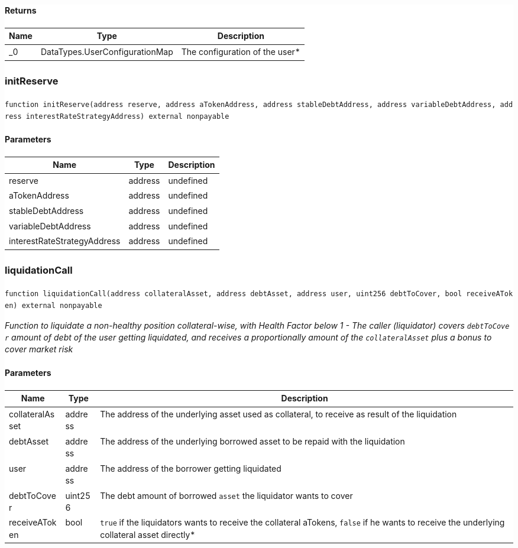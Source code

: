 #### Returns

| Name | Type | Description |
|---|---|---|
| _0 | DataTypes.UserConfigurationMap | The configuration of the user* |

### initReserve

```solidity
function initReserve(address reserve, address aTokenAddress, address stableDebtAddress, address variableDebtAddress, address interestRateStrategyAddress) external nonpayable
```





#### Parameters

| Name | Type | Description |
|---|---|---|
| reserve | address | undefined |
| aTokenAddress | address | undefined |
| stableDebtAddress | address | undefined |
| variableDebtAddress | address | undefined |
| interestRateStrategyAddress | address | undefined |

### liquidationCall

```solidity
function liquidationCall(address collateralAsset, address debtAsset, address user, uint256 debtToCover, bool receiveAToken) external nonpayable
```



*Function to liquidate a non-healthy position collateral-wise, with Health Factor below 1 - The caller (liquidator) covers `debtToCover` amount of debt of the user getting liquidated, and receives   a proportionally amount of the `collateralAsset` plus a bonus to cover market risk*

#### Parameters

| Name | Type | Description |
|---|---|---|
| collateralAsset | address | The address of the underlying asset used as collateral, to receive as result of the liquidation |
| debtAsset | address | The address of the underlying borrowed asset to be repaid with the liquidation |
| user | address | The address of the borrower getting liquidated |
| debtToCover | uint256 | The debt amount of borrowed `asset` the liquidator wants to cover |
| receiveAToken | bool | `true` if the liquidators wants to receive the collateral aTokens, `false` if he wants to receive the underlying collateral asset directly* |
